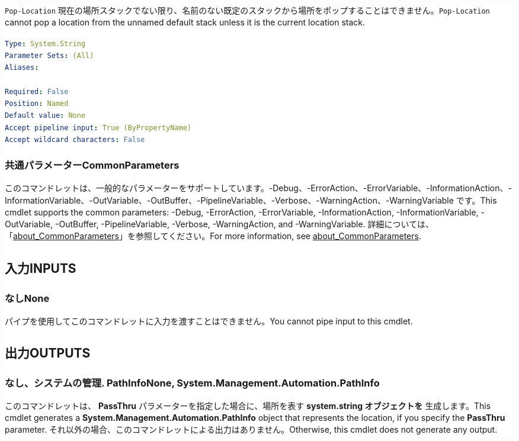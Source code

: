 <span data-ttu-id="552ef-134">`Pop-Location` 現在の場所スタックでない限り、名前のない既定のスタックから場所をポップすることはできません。</span><span class="sxs-lookup"><span data-stu-id="552ef-134">`Pop-Location` cannot pop a location from the unnamed default stack unless it is the current location stack.</span></span>

```yaml
Type: System.String
Parameter Sets: (All)
Aliases:

Required: False
Position: Named
Default value: None
Accept pipeline input: True (ByPropertyName)
Accept wildcard characters: False
```

### <span data-ttu-id="552ef-135">共通パラメーター</span><span class="sxs-lookup"><span data-stu-id="552ef-135">CommonParameters</span></span>

<span data-ttu-id="552ef-136">このコマンドレットは、一般的なパラメーターをサポートしています。-Debug、-ErrorAction、-ErrorVariable、-InformationAction、-InformationVariable、-OutVariable、-OutBuffer、-PipelineVariable、-Verbose、-WarningAction、-WarningVariable です。</span><span class="sxs-lookup"><span data-stu-id="552ef-136">This cmdlet supports the common parameters: -Debug, -ErrorAction, -ErrorVariable, -InformationAction, -InformationVariable, -OutVariable, -OutBuffer, -PipelineVariable, -Verbose, -WarningAction, and -WarningVariable.</span></span> <span data-ttu-id="552ef-137">詳細については、「[about_CommonParameters](https://go.microsoft.com/fwlink/?LinkID=113216)」を参照してください。</span><span class="sxs-lookup"><span data-stu-id="552ef-137">For more information, see [about_CommonParameters](https://go.microsoft.com/fwlink/?LinkID=113216).</span></span>

## <span data-ttu-id="552ef-138">入力</span><span class="sxs-lookup"><span data-stu-id="552ef-138">INPUTS</span></span>

### <span data-ttu-id="552ef-139">なし</span><span class="sxs-lookup"><span data-stu-id="552ef-139">None</span></span>

<span data-ttu-id="552ef-140">パイプを使用してこのコマンドレットに入力を渡すことはできません。</span><span class="sxs-lookup"><span data-stu-id="552ef-140">You cannot pipe input to this cmdlet.</span></span>

## <span data-ttu-id="552ef-141">出力</span><span class="sxs-lookup"><span data-stu-id="552ef-141">OUTPUTS</span></span>

### <span data-ttu-id="552ef-142">なし、システムの管理. PathInfo</span><span class="sxs-lookup"><span data-stu-id="552ef-142">None, System.Management.Automation.PathInfo</span></span>

<span data-ttu-id="552ef-143">このコマンドレットは、 **PassThru** パラメーターを指定した場合に、場所を表す **system.string オブジェクトを** 生成します。</span><span class="sxs-lookup"><span data-stu-id="552ef-143">This cmdlet generates a **System.Management.Automation.PathInfo** object that represents the location, if you specify the **PassThru** parameter.</span></span> <span data-ttu-id="552ef-144">それ以外の場合、このコマンドレットによる出力はありません。</span><span class="sxs-lookup"><span data-stu-id="552ef-144">Otherwise, this cmdlet does not generate any output.</span></span>
